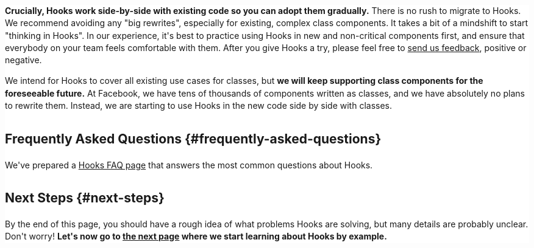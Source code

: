 **Crucially, Hooks work side-by-side with existing code so you can adopt them gradually.** There is no rush to migrate to Hooks. We recommend avoiding any "big rewrites", especially for existing, complex class components. It takes a bit of a mindshift to start "thinking in Hooks". In our experience, it's best to practice using Hooks in new and non-critical components first, and ensure that everybody on your team feels comfortable with them. After you give Hooks a try, please feel free to [send us feedback](https://github.com/facebook/react/issues/new), positive or negative.

We intend for Hooks to cover all existing use cases for classes, but **we will keep supporting class components for the foreseeable future.** At Facebook, we have tens of thousands of components written as classes, and we have absolutely no plans to rewrite them. Instead, we are starting to use Hooks in the new code side by side with classes.

## Frequently Asked Questions {#frequently-asked-questions}

We've prepared a [Hooks FAQ page](/docs/hooks-faq.html) that answers the most common questions about Hooks.

## Next Steps {#next-steps}

By the end of this page, you should have a rough idea of what problems Hooks are solving, but many details are probably unclear. Don't worry! **Let's now go to [the next page](/docs/hooks-overview.html) where we start learning about Hooks by example.**
